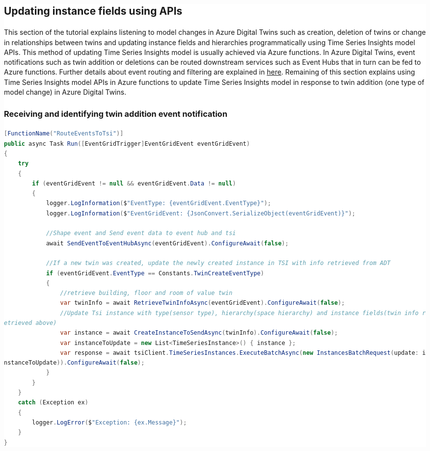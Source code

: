 ## Updating instance fields using APIs

This section of the tutorial explains listening to model changes in Azure Digital Twins such as creation, deletion of twins or change in relationships between twins and updating instance fields and hierarchies programmatically using Time Series Insights model APIs. This method of updating Time Series Insights model is usually achieved via Azure functions. In Azure Digital Twins, event notifications such as twin addition or deletions can be routed downstream services such as Event Hubs that in turn can be fed to Azure functions. Further details about event routing and filtering are explained in [here](../digital-twins/how-to-manage-routes-portal.md).  Remaining of this section explains using Time Series Insights model APIs in Azure functions to update Time Series Insights model in response to twin addition (one type of model change) in Azure Digital Twins.

### Receiving and identifying twin addition event notification

```csharp
[FunctionName("RouteEventsToTsi")]
public async Task Run([EventGridTrigger]EventGridEvent eventGridEvent)
{
    try
    {
        if (eventGridEvent != null && eventGridEvent.Data != null)
        {
            logger.LogInformation($"EventType: {eventGridEvent.EventType}");
            logger.LogInformation($"EventGridEvent: {JsonConvert.SerializeObject(eventGridEvent)}");

            //Shape event and Send event data to event hub and tsi
            await SendEventToEventHubAsync(eventGridEvent).ConfigureAwait(false);

            //If a new twin was created, update the newly created instance in TSI with info retrieved from ADT
            if (eventGridEvent.EventType == Constants.TwinCreateEventType)
            {
                //retrieve building, floor and room of value twin
                var twinInfo = await RetrieveTwinInfoAsync(eventGridEvent).ConfigureAwait(false);
                //Update Tsi instance with type(sensor type), hierarchy(space hierarchy) and instance fields(twin info retrieved above)
                var instance = await CreateInstanceToSendAsync(twinInfo).ConfigureAwait(false);
                var instanceToUpdate = new List<TimeSeriesInstance>() { instance };
                var response = await tsiClient.TimeSeriesInstances.ExecuteBatchAsync(new InstancesBatchRequest(update: instanceToUpdate)).ConfigureAwait(false);
            }
        }
    }
    catch (Exception ex)
    {
        logger.LogError($"Exception: {ex.Message}");
    }
}
```
